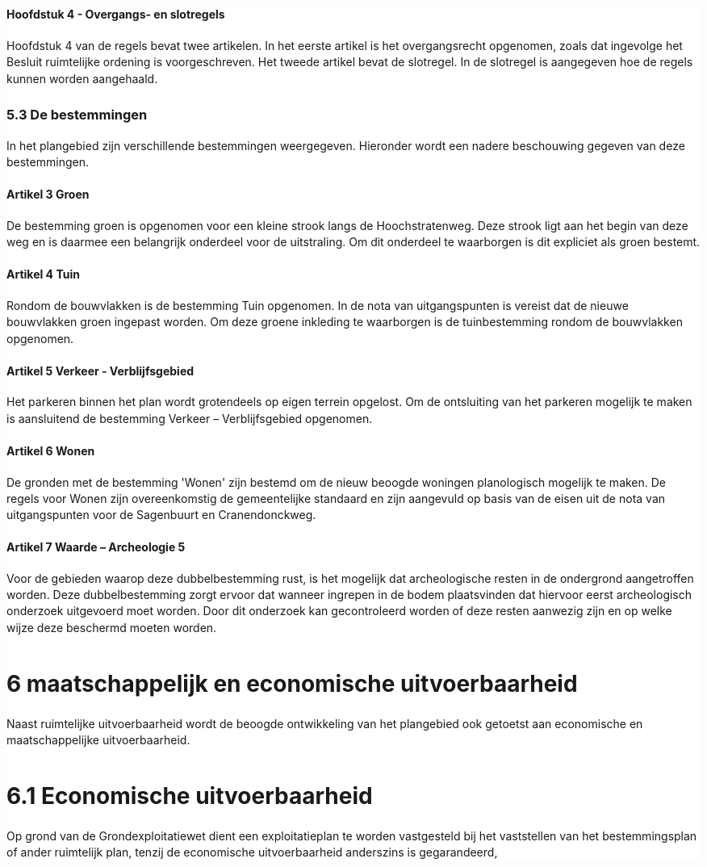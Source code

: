 #### **Hoofdstuk 4 - Overgangs- en slotregels**

Hoofdstuk 4 van de regels bevat twee artikelen. In het eerste artikel is het overgangsrecht opgenomen, zoals dat ingevolge het Besluit ruimtelijke ordening is voorgeschreven. Het tweede artikel bevat de slotregel. In de slotregel is aangegeven hoe de regels kunnen worden aangehaald.

### <span id="page-32-0"></span>**5.3 De bestemmingen**

In het plangebied zijn verschillende bestemmingen weergegeven. Hieronder wordt een nadere beschouwing gegeven van deze bestemmingen.

#### **Artikel 3 Groen**

De bestemming groen is opgenomen voor een kleine strook langs de Hoochstratenweg. Deze strook ligt aan het begin van deze weg en is daarmee een belangrijk onderdeel voor de uitstraling. Om dit onderdeel te waarborgen is dit expliciet als groen bestemt.

#### **Artikel 4 Tuin**

Rondom de bouwvlakken is de bestemming Tuin opgenomen. In de nota van uitgangspunten is vereist dat de nieuwe bouwvlakken groen ingepast worden. Om deze groene inkleding te waarborgen is de tuinbestemming rondom de bouwvlakken opgenomen.

#### **Artikel 5 Verkeer - Verblijfsgebied**

Het parkeren binnen het plan wordt grotendeels op eigen terrein opgelost. Om de ontsluiting van het parkeren mogelijk te maken is aansluitend de bestemming Verkeer – Verblijfsgebied opgenomen.

#### **Artikel 6 Wonen**

De gronden met de bestemming 'Wonen' zijn bestemd om de nieuw beoogde woningen planologisch mogelijk te maken. De regels voor Wonen zijn overeenkomstig de gemeentelijke standaard en zijn aangevuld op basis van de eisen uit de nota van uitgangspunten voor de Sagenbuurt en Cranendonckweg.

#### **Artikel 7 Waarde – Archeologie 5**

Voor de gebieden waarop deze dubbelbestemming rust, is het mogelijk dat archeologische resten in de ondergrond aangetroffen worden. Deze dubbelbestemming zorgt ervoor dat wanneer ingrepen in de bodem plaatsvinden dat hiervoor eerst archeologisch onderzoek uitgevoerd moet worden. Door dit onderzoek kan gecontroleerd worden of deze resten aanwezig zijn en op welke wijze deze beschermd moeten worden.

# <span id="page-33-0"></span>**6 maatschappelijk en economische uitvoerbaarheid**

Naast ruimtelijke uitvoerbaarheid wordt de beoogde ontwikkeling van het plangebied ook getoetst aan economische en maatschappelijke uitvoerbaarheid.

# <span id="page-33-1"></span>**6.1 Economische uitvoerbaarheid**

Op grond van de Grondexploitatiewet dient een exploitatieplan te worden vastgesteld bij het vaststellen van het bestemmingsplan of ander ruimtelijk plan, tenzij de economische uitvoerbaarheid anderszins is gegarandeerd,
